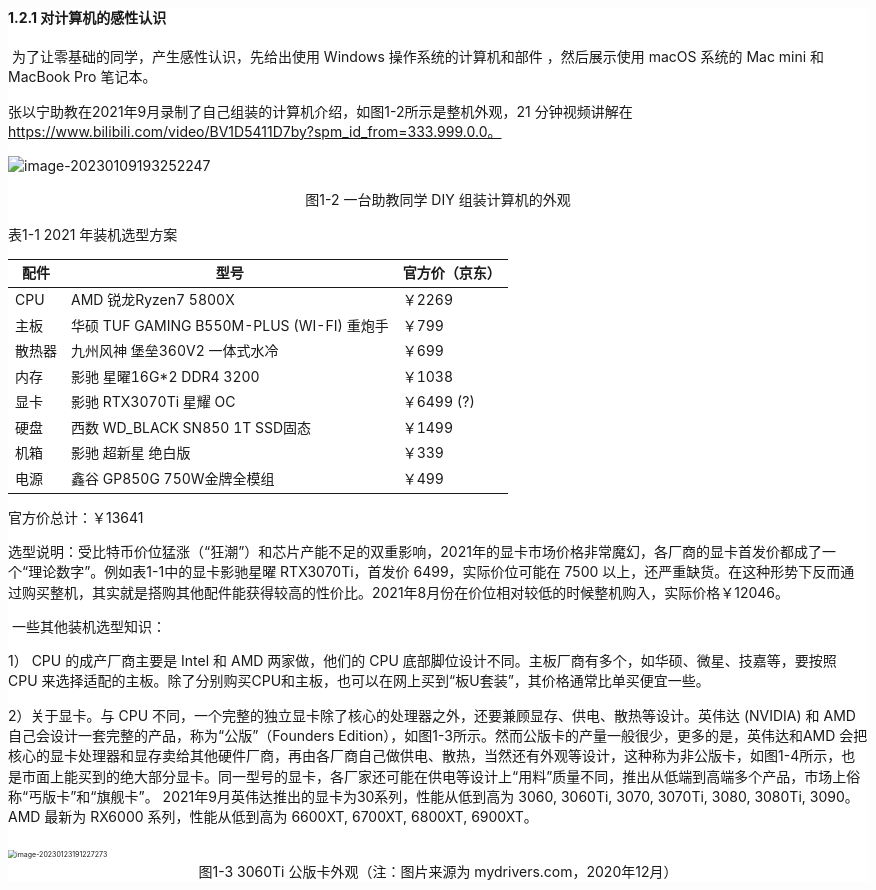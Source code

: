 
#### 1.2.1 对计算机的感性认识

​	为了让零基础的同学，产生感性认识，先给出使用 Windows 操作系统的计算机和部件 ，然后展示使用 macOS 系统的 Mac mini 和 MacBook Pro 笔记本。

​	张以宁助教在2021年9月录制了自己组装的计算机介绍，如图1-2所示是整机外观，21 分钟视频讲解在 https://www.bilibili.com/video/BV1D5411D7by?spm_id_from=333.999.0.0。



![image-20230109193252247](https://raw.githubusercontent.com/GMyhf/img/main/img/image-20230109193252247.png)

<center>图1-2 一台助教同学 DIY 组装计算机的外观</center>



表1-1 2021 年装机选型方案

| 配件   | 型号                                       | 官方价（京东） |
| ------ | ------------------------------------------ | -------------- |
| CPU    | AMD 锐龙Ryzen7 5800X                       | ￥2269         |
| 主板   | 华硕  TUF GAMING B550M-PLUS (WI-FI) 重炮手 | ￥799          |
| 散热器 | 九州风神 堡垒360V2 一体式水冷              | ￥699          |
| 内存   | 影驰 星曜16G*2 DDR4 3200                   | ￥1038         |
| 显卡   | 影驰  RTX3070Ti 星耀  OC                   | ￥6499 (?)     |
| 硬盘   | 西数  WD_BLACK SN850 1T SSD固态            | ￥1499         |
| 机箱   | 影驰 超新星 绝白版                         | ￥339          |
| 电源   | 鑫谷  GP850G 750W金牌全模组                | ￥499          |

官方价总计：￥13641

选型说明：受比特币价位猛涨（“狂潮”）和芯片产能不足的双重影响，2021年的显卡市场价格非常魔幻，各厂商的显卡首发价都成了一个“理论数字”。例如表1-1中的显卡影驰星曜 RTX3070Ti，首发价 6499，实际价位可能在 7500 以上，还严重缺货。在这种形势下反而通过购买整机，其实就是搭购其他配件能获得较高的性价比。2021年8月份在价位相对较低的时候整机购入，实际价格￥12046。



​	一些其他装机选型知识：

1） CPU 的成产厂商主要是 Intel 和 AMD 两家做，他们的 CPU 底部脚位设计不同。主板厂商有多个，如华硕、微星、技嘉等，要按照 CPU 来选择适配的主板。除了分别购买CPU和主板，也可以在网上买到“板U套装”，其价格通常比单买便宜一些。

2）关于显卡。与 CPU 不同，一个完整的独立显卡除了核心的处理器之外，还要兼顾显存、供电、散热等设计。英伟达 (NVIDIA) 和 AMD 自己会设计一套完整的产品，称为“公版”（Founders Edition），如图1-3所示。然而公版卡的产量一般很少，更多的是，英伟达和AMD 会把核心的显卡处理器和显存卖给其他硬件厂商，再由各厂商自己做供电、散热，当然还有外观等设计，这种称为非公版卡，如图1-4所示，也是市面上能买到的绝大部分显卡。同一型号的显卡，各厂家还可能在供电等设计上“用料”质量不同，推出从低端到高端多个产品，市场上俗称“丐版卡”和“旗舰卡”。 2021年9月英伟达推出的显卡为30系列，性能从低到高为 3060, 3060Ti, 3070, 3070Ti, 3080, 3080Ti, 3090。AMD 最新为 RX6000 系列，性能从低到高为 6600XT, 6700XT, 6800XT, 6900XT。



<img src="https://raw.githubusercontent.com/GMyhf/img/main/img/image-20230123191227273.png" alt="image-20230123191227273" style="zoom:50%;" />

<center>图1-3 3060Ti 公版卡外观（注：图片来源为 mydrivers.com，2020年12月）</center>


